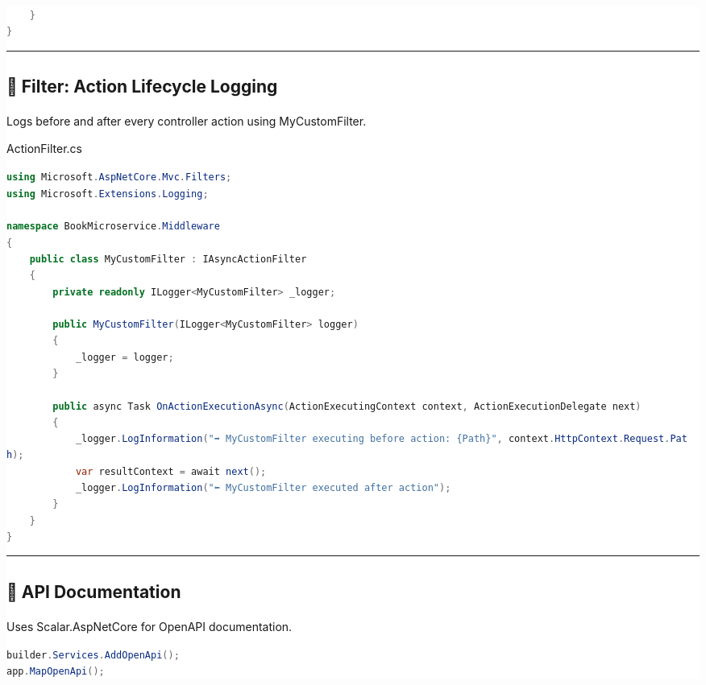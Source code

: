 ```csharp
    }
}
```

---

## 🔹 Filter: Action Lifecycle Logging

Logs before and after every controller action using MyCustomFilter.

ActionFilter.cs
```csharp
using Microsoft.AspNetCore.Mvc.Filters;
using Microsoft.Extensions.Logging;

namespace BookMicroservice.Middleware
{
    public class MyCustomFilter : IAsyncActionFilter
    {
        private readonly ILogger<MyCustomFilter> _logger;

        public MyCustomFilter(ILogger<MyCustomFilter> logger)
        {
            _logger = logger;
        }

        public async Task OnActionExecutionAsync(ActionExecutingContext context, ActionExecutionDelegate next)
        {
            _logger.LogInformation("➡️ MyCustomFilter executing before action: {Path}", context.HttpContext.Request.Path);
            var resultContext = await next();
            _logger.LogInformation("⬅️ MyCustomFilter executed after action");
        }
    }
}
```

---

## 🔹 API Documentation

Uses Scalar.AspNetCore for OpenAPI documentation.

```csharp
builder.Services.AddOpenApi();
app.MapOpenApi();  
```
